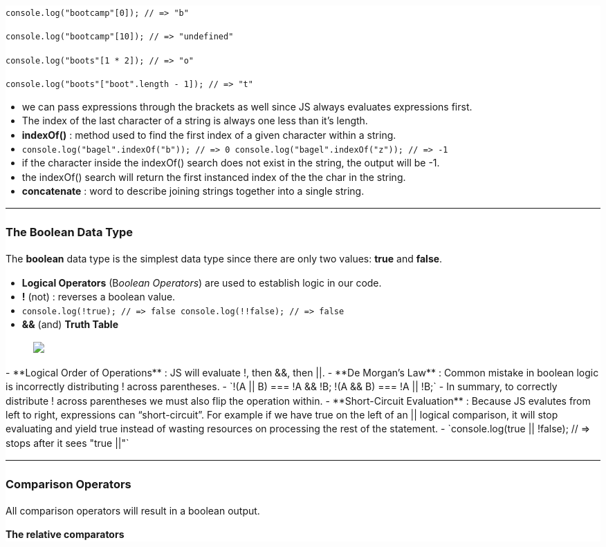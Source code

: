 `console.log("bootcamp"[0]); // => "b"`

`console.log("bootcamp"[10]); // => "undefined"`

`console.log("boots"[1 * 2]); // => "o"`

`console.log("boots"["boot".length - 1]); // => "t"`

-   <span id="cb8b">we can pass expressions through the brackets as well since JS always evaluates expressions first.</span>
-   <span id="a30f">The index of the last character of a string is always one less than it’s length.</span>
-   <span id="3080">**indexOf()** : method used to find the first index of a given character within a string.</span>
-   <span id="442d">`console.log("bagel".indexOf("b")); // => 0 console.log("bagel".indexOf("z")); // => -1`</span>
-   <span id="7ddd">if the character inside the indexOf() search does not exist in the string, the output will be -1.</span>
-   <span id="7e6a">the indexOf() search will return the first instanced index of the the char in the string.</span>
-   <span id="8729">**concatenate** : word to describe joining strings together into a single string.</span>

---

### The Boolean Data Type

The **boolean** data type is the simplest data type since there are only two values: **true** and **false**.

-   <span id="fcde">**Logical Operators** (B*oolean Operators*) are used to establish logic in our code.</span>
-   <span id="bd34">**!** (not) : reverses a boolean value.</span>
-   <span id="bdba">`console.log(!true); // => false console.log(!!false); // => false`</span>
-   <span id="cc27">**&&** (and) **Truth Table**</span>

<figure><img src="https://cdn-images-1.medium.com/max/800/1*Aw4iCm7-FQ7znEcBVH3FTw.png" class="graf-image" /></figure>-   <span id="a087">**Logical Order of Operations** : JS will evaluate !, then &&, then ||.</span>
-   <span id="295f">**De Morgan’s Law** : Common mistake in boolean logic is incorrectly distributing ! across parentheses.</span>
-   <span id="7400">`!(A || B) === !A && !B; !(A && B) === !A || !B;`</span>
-   <span id="26c2">In summary, to correctly distribute ! across parentheses we must also flip the operation within.</span>
-   <span id="a8c1">**Short-Circuit Evaluation** : Because JS evalutes from left to right, expressions can “short-circuit”. For example if we have true on the left of an || logical comparison, it will stop evaluating and yield true instead of wasting resources on processing the rest of the statement.</span>
-   <span id="58a3">`console.log(true || !false); // => stops after it sees "true ||"`</span>

---

### Comparison Operators

All comparison operators will result in a boolean output.

**The relative comparators**

